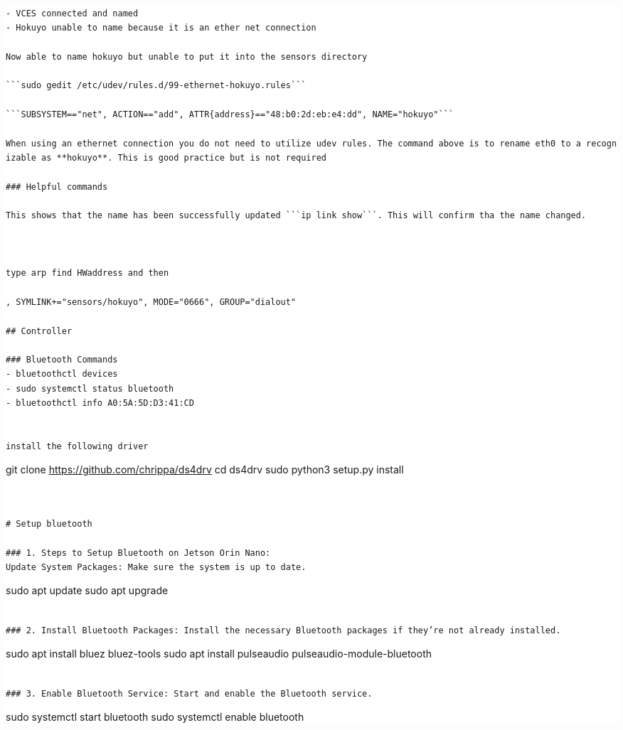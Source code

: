 ```
- VCES connected and named
- Hokuyo unable to name because it is an ether net connection

Now able to name hokuyo but unable to put it into the sensors directory

```sudo gedit /etc/udev/rules.d/99-ethernet-hokuyo.rules```

```SUBSYSTEM=="net", ACTION=="add", ATTR{address}=="48:b0:2d:eb:e4:dd", NAME="hokuyo"```

When using an ethernet connection you do not need to utilize udev rules. The command above is to rename eth0 to a recognizable as **hokuyo**. This is good practice but is not required

### Helpful commands

This shows that the name has been successfully updated ```ip link show```. This will confirm tha the name changed.



type arp find HWaddress and then

, SYMLINK+="sensors/hokuyo", MODE="0666", GROUP="dialout"

## Controller

### Bluetooth Commands
- bluetoothctl devices
- sudo systemctl status bluetooth
- bluetoothctl info A0:5A:5D:D3:41:CD


install the following driver

```
git clone https://github.com/chrippa/ds4drv
cd ds4drv
sudo python3 setup.py install
```


# Setup bluetooth

### 1. Steps to Setup Bluetooth on Jetson Orin Nano:
Update System Packages: Make sure the system is up to date.

```
sudo apt update
sudo apt upgrade
```

### 2. Install Bluetooth Packages: Install the necessary Bluetooth packages if they’re not already installed.

```
sudo apt install bluez bluez-tools
sudo apt install pulseaudio pulseaudio-module-bluetooth
```

### 3. Enable Bluetooth Service: Start and enable the Bluetooth service.

```
sudo systemctl start bluetooth
sudo systemctl enable bluetooth
```

```
